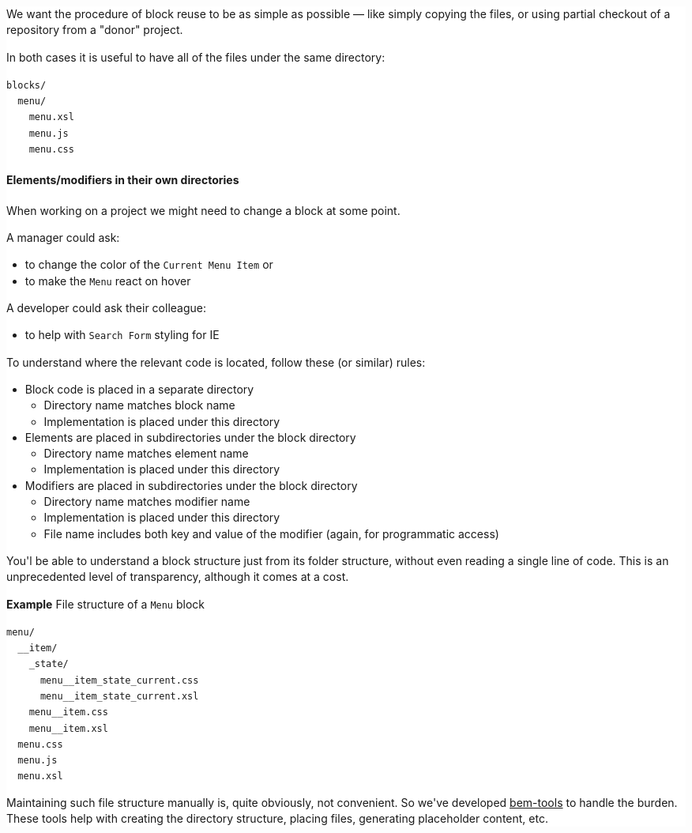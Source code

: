 We want the procedure of block reuse to be as simple as possible — like simply copying the files,
or using partial checkout of a repository from a "donor" project.

In both cases it is useful to have all of the files under the same directory:

```
blocks/
  menu/
    menu.xsl
    menu.js
    menu.css
```

#### Elements/modifiers in their own directories
When working on a project we might need to change a block at some point.

A manager could ask:
  * to change the color of the `Current Menu Item` or
  * to make the `Menu` react on hover

A developer could ask their colleague:
  * to help with `Search Form` styling for IE

To understand where the relevant code is located, follow these (or similar) rules:

  * Block code is placed in a separate directory
    * Directory name matches block name
    * Implementation is placed under this directory
  * Elements are placed in subdirectories under the block directory
    * Directory name matches element name
    * Implementation is placed under this directory
  * Modifiers are placed in subdirectories under the block directory
    * Directory name matches modifier name
    * Implementation is placed under this directory
    * File name includes both key and value of the modifier (again, for programmatic access)

You'l be able to understand a block structure just from its folder structure, without even reading a single line of code. This is an unprecedented level of transparency, although it comes at a cost.

**Example**
File structure of a `Menu` block

```
menu/
  __item/
    _state/
      menu__item_state_current.css
      menu__item_state_current.xsl
    menu__item.css
    menu__item.xsl
  menu.css
  menu.js
  menu.xsl
```

Maintaining such file structure manually is, quite obviously, not convenient. So we've developed
[bem-tools](https://bem.info/tools/bem/bem-tools/) to handle the burden. These tools help with
creating the directory structure, placing files, generating placeholder content, etc.
